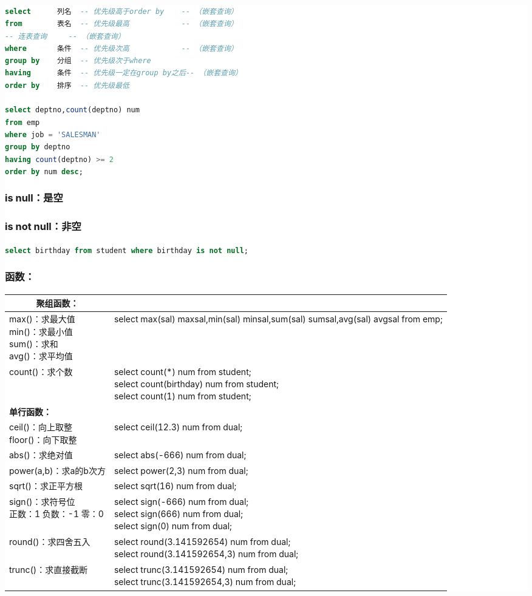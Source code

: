 ~~~sql
select		列名	-- 优先级高于order by	-- （嵌套查询）
from		表名	-- 优先级最高			-- （嵌套查询）
-- 连表查询		-- （嵌套查询）
where		条件	-- 优先级次高			-- （嵌套查询）
group by	分组	-- 优先级次于where
having		条件	-- 优先级一定在group by之后-- （嵌套查询）
order by	排序	-- 优先级最低

select deptno,count(deptno) num
from emp
where job = 'SALESMAN'
group by deptno
having count(deptno) >= 2
order by num desc;
~~~

### is null：是空

### is not null：非空

~~~sql
select birthday from student where birthday is not null;
~~~

### 函数：

| 聚组函数：                                                   |                                                              |
| ------------------------------------------------------------ | ------------------------------------------------------------ |
| max()：求最大值<br />min()：求最小值<br />sum()：求和<br />avg()：求平均值 | select max(sal) maxsal,min(sal) minsal,sum(sal) sumsal,avg(sal) avgsal from emp; |
| count()：求个数                                              | select count(*) num from student;<br/>select count(birthday) num from student;<br/>select count(1) num from student; |
| **单行函数：**                                               |                                                              |
| ceil()：向上取整<br />floor()：向下取整                      | select ceil(12.3) num from dual;                             |
| abs()：求绝对值                                              | select abs(-666) num from dual;                              |
| power(a,b)：求a的b次方                                       | select power(2,3) num from dual;                             |
| sqrt()：求正平方根                                           | select sqrt(16) num from dual;                               |
| sign()：求符号位<br />正数：1  负数：-1  零：0               | select sign(-666) num from dual;<br/>select sign(666) num from dual;<br/>select sign(0) num from dual; |
| round()：求四舍五入                                          | select round(3.141592654) num from dual;<br/>select round(3.141592654,3) num from dual; |
| trunc()：求直接截断                                          | select trunc(3.141592654) num from dual;<br/>select trunc(3.141592654,3) num from dual; |
